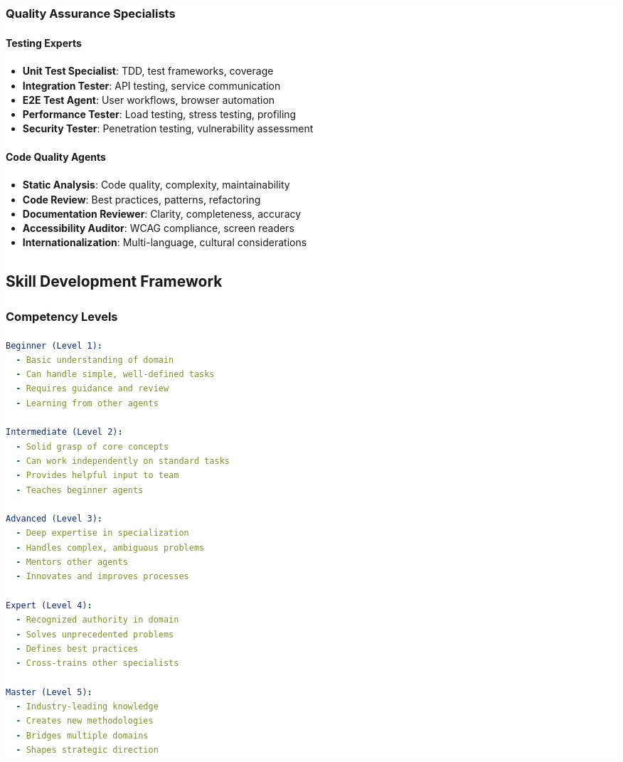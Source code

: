### Quality Assurance Specialists

#### Testing Experts
- **Unit Test Specialist**: TDD, test frameworks, coverage
- **Integration Tester**: API testing, service communication
- **E2E Test Agent**: User workflows, browser automation
- **Performance Tester**: Load testing, stress testing, profiling
- **Security Tester**: Penetration testing, vulnerability assessment

#### Code Quality Agents
- **Static Analysis**: Code quality, complexity, maintainability
- **Code Review**: Best practices, patterns, refactoring
- **Documentation Reviewer**: Clarity, completeness, accuracy
- **Accessibility Auditor**: WCAG compliance, screen readers
- **Internationalization**: Multi-language, cultural considerations

## Skill Development Framework

### Competency Levels
```yaml
Beginner (Level 1):
  - Basic understanding of domain
  - Can handle simple, well-defined tasks
  - Requires guidance and review
  - Learning from other agents

Intermediate (Level 2):
  - Solid grasp of core concepts
  - Can work independently on standard tasks
  - Provides helpful input to team
  - Teaches beginner agents

Advanced (Level 3):
  - Deep expertise in specialization
  - Handles complex, ambiguous problems
  - Mentors other agents
  - Innovates and improves processes

Expert (Level 4):
  - Recognized authority in domain
  - Solves unprecedented problems
  - Defines best practices
  - Cross-trains other specialists

Master (Level 5):
  - Industry-leading knowledge
  - Creates new methodologies
  - Bridges multiple domains
  - Shapes strategic direction
```

